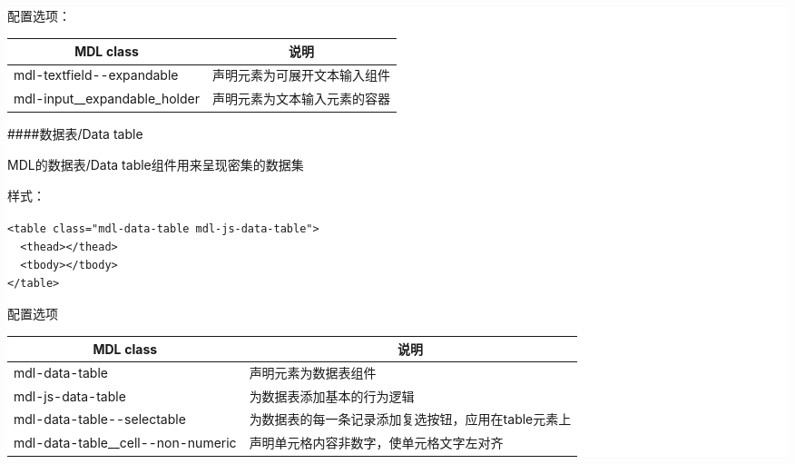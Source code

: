 配置选项：

MDL class | 说明
--------- | ---
mdl-textfield--expandable | 声明元素为可展开文本输入组件
mdl-input__expandable_holder | 声明元素为文本输入元素的容器

####数据表/Data table

MDL的数据表/Data table组件用来呈现密集的数据集

样式：
```
<table class="mdl-data-table mdl-js-data-table">
  <thead></thead>
  <tbody></tbody>
</table>
```

配置选项

MDL class | 说明
--------- | ---
mdl-data-table | 声明元素为数据表组件
mdl-js-data-table | 为数据表添加基本的行为逻辑
mdl-data-table--selectable | 为数据表的每一条记录添加复选按钮，应用在table元素上
mdl-data-table__cell--non-numeric | 声明单元格内容非数字，使单元格文字左对齐
